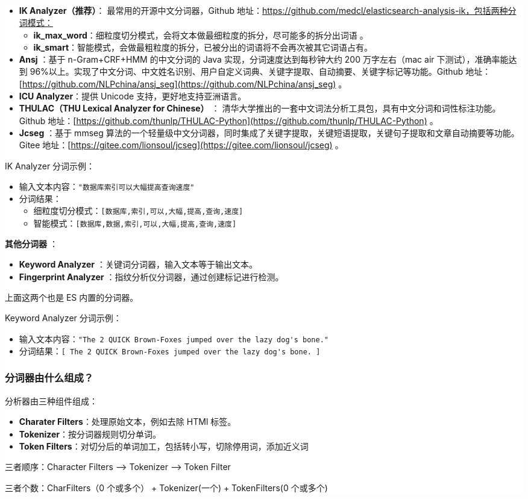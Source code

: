 + **IK Analyzer（推荐）**： 最常用的开源中文分词器，Github 地址：https://github.com/medcl/elasticsearch-analysis-ik，包括两种分词模式： 
    - **ik_max_word**：细粒度切分模式，会将文本做最细粒度的拆分，尽可能多的拆分出词语 。
    - **ik_smart**：智能模式，会做最粗粒度的拆分，已被分出的词语将不会再次被其它词语占有。
+ **Ansj** ：基于 n-Gram+CRF+HMM 的中文分词的 Java 实现，分词速度达到每秒钟大约 200 万字左右（mac air 下测试），准确率能达到 96%以上。实现了中文分词、中文姓名识别、用户自定义词典、关键字提取、自动摘要、关键字标记等功能。Github 地址：[https://github.com/NLPchina/ansj_seg](https://github.com/NLPchina/ansj_seg) 。
+ **ICU Analyzer**：提供 Unicode 支持，更好地支持亚洲语言。
+ **THULAC（THU Lexical Analyzer for Chinese）** ： 清华大学推出的一套中文词法分析工具包，具有中文分词和词性标注功能。Github 地址：[https://github.com/thunlp/THULAC-Python](https://github.com/thunlp/THULAC-Python) 。
+ **Jcseg** ：基于 mmseg 算法的一个轻量级中文分词器，同时集成了关键字提取，关键短语提取，关键句子提取和文章自动摘要等功能。Gitee 地址：[https://gitee.com/lionsoul/jcseg](https://gitee.com/lionsoul/jcseg) 。



IK Analyzer 分词示例：



+ 输入文本内容：`"数据库索引可以大幅提高查询速度"`
+ 分词结果： 
    - 细粒度切分模式：`[数据库,索引,可以,大幅,提高,查询,速度]`
    - 智能模式：`[数据库,数据,索引,可以,大幅,提高,查询,速度]`



**其他分词器** ：



+ **Keyword Analyzer** ：关键词分词器，输入文本等于输出文本。
+ **Fingerprint Analyzer** ：指纹分析仪分词器，通过创建标记进行检测。



上面这两个也是 ES 内置的分词器。



Keyword Analyzer 分词示例：



+ 输入文本内容：`"The 2 QUICK Brown-Foxes jumped over the lazy dog's bone."`
+ 分词结果：`[ The 2 QUICK Brown-Foxes jumped over the lazy dog's bone. ]`



### 分词器由什么组成？


分析器由三种组件组成：



+ **Charater Filters**：处理原始文本，例如去除 HTMl 标签。
+ **Tokenizer**：按分词器规则切分单词。
+ **Token Filters**：对切分后的单词加工，包括转小写，切除停用词，添加近义词



三者顺序：Character Filters —> Tokenizer —> Token Filter



三者个数：CharFilters（0 个或多个） + Tokenizer(一个) + TokenFilters(0 个或多个)
